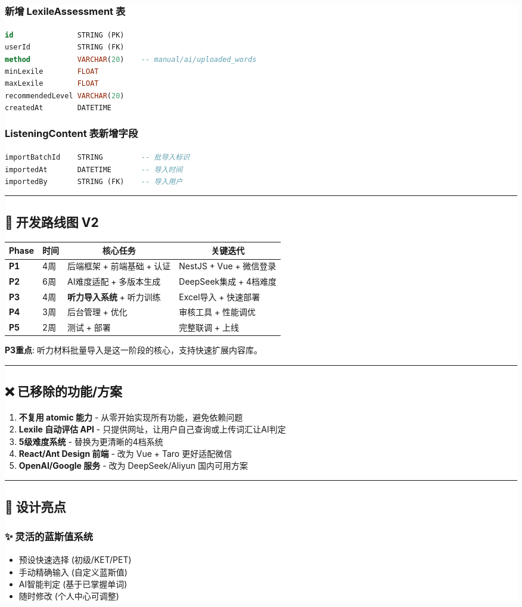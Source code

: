 ### 新增 LexileAssessment 表
```sql
id               STRING (PK)
userId           STRING (FK)
method           VARCHAR(20)    -- manual/ai/uploaded_words
minLexile        FLOAT
maxLexile        FLOAT
recommendedLevel VARCHAR(20)
createdAt        DATETIME
```

### ListeningContent 表新增字段
```sql
importBatchId    STRING         -- 批导入标识
importedAt       DATETIME       -- 导入时间
importedBy       STRING (FK)    -- 导入用户
```

---

## 🚀 开发路线图 V2

| Phase | 时间 | 核心任务 | 关键迭代 |
|-------|------|--------|---------|
| **P1** | 4周 | 后端框架 + 前端基础 + 认证 | NestJS + Vue + 微信登录 |
| **P2** | 6周 | AI难度适配 + 多版本生成 | DeepSeek集成 + 4档难度 |
| **P3** | 4周 | **听力导入系统** + 听力训练 | Excel导入 + 快速部署 |
| **P4** | 3周 | 后台管理 + 优化 | 审核工具 + 性能调优 |
| **P5** | 2周 | 测试 + 部署 | 完整联调 + 上线 |

**P3重点**: 听力材料批量导入是这一阶段的核心，支持快速扩展内容库。

---

## ❌ 已移除的功能/方案

1. **不复用 atomic 能力** - 从零开始实现所有功能，避免依赖问题
2. **Lexile 自动评估 API** - 只提供网址，让用户自己查询或上传词汇让AI判定
3. **5级难度系统** - 替换为更清晰的4档系统
4. **React/Ant Design 前端** - 改为 Vue + Taro 更好适配微信
5. **OpenAI/Google 服务** - 改为 DeepSeek/Aliyun 国内可用方案

---

## 📌 设计亮点

### ✨ 灵活的蓝斯值系统
- 预设快速选择 (初级/KET/PET)
- 手动精确输入 (自定义蓝斯值)
- AI智能判定 (基于已掌握单词)
- 随时修改 (个人中心可调整)
